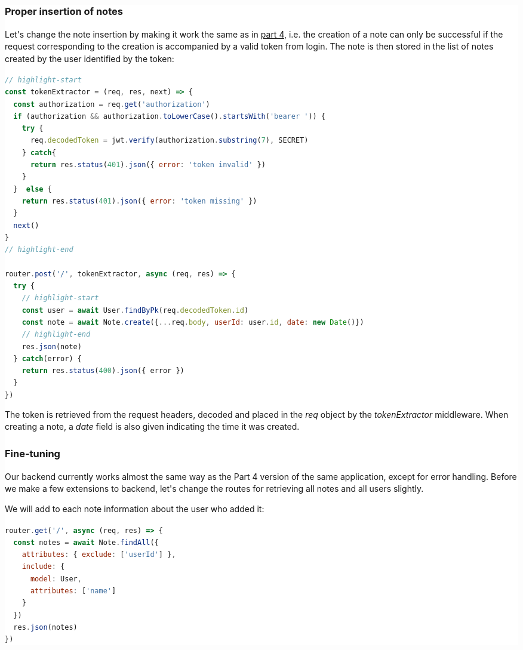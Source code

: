 ### Proper insertion of notes

Let's change the note insertion by making it work the same as in [part 4](/en/part4), i.e. the creation of a note can only be successful if the request corresponding to the creation is accompanied by a valid token from login. The note is then stored in the list of notes created by the user identified by the token:

```js
// highlight-start
const tokenExtractor = (req, res, next) => {
  const authorization = req.get('authorization')
  if (authorization && authorization.toLowerCase().startsWith('bearer ')) {
    try {
      req.decodedToken = jwt.verify(authorization.substring(7), SECRET)
    } catch{
      return res.status(401).json({ error: 'token invalid' })
    }
  }  else {
    return res.status(401).json({ error: 'token missing' })
  }
  next()
}
// highlight-end

router.post('/', tokenExtractor, async (req, res) => {
  try {
    // highlight-start
    const user = await User.findByPk(req.decodedToken.id)
    const note = await Note.create({...req.body, userId: user.id, date: new Date()})
    // highlight-end
    res.json(note)
  } catch(error) {
    return res.status(400).json({ error })
  }
})
```

The token is retrieved from the request headers, decoded and placed in the <i>req</i> object by the <i>tokenExtractor</i> middleware. When creating a note, a <i>date</i> field is also given indicating the time it was created.

### Fine-tuning

Our backend currently works almost the same way as the Part 4 version of the same application, except for error handling. Before we make a few extensions to backend, let's change the routes for retrieving all notes and all users slightly.

We will add to each note information about the user who added it:

```js
router.get('/', async (req, res) => {
  const notes = await Note.findAll({
    attributes: { exclude: ['userId'] },
    include: {
      model: User,
      attributes: ['name']
    }
  })
  res.json(notes)
})
```
